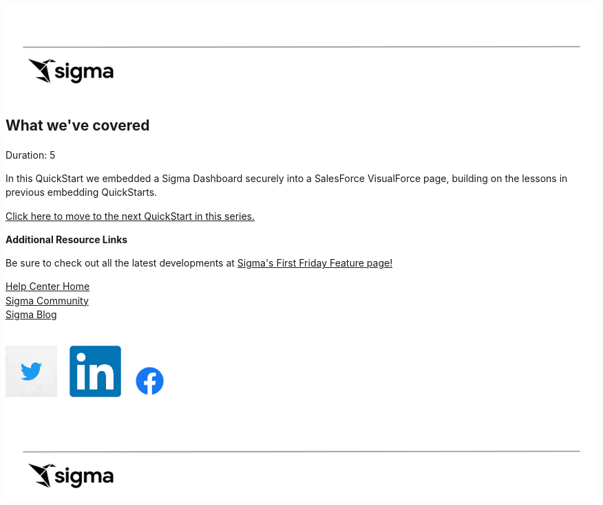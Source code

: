![Footer](assets/sigma_footer.png)


## What we've covered
Duration: 5

In this QuickStart we embedded a Sigma Dashboard securely into a SalesForce VisualForce page, building on the lessons in previous embedding QuickStarts.

[Click here to move to the next QuickStart in this series.](https://quickstarts.sigmacomputing.com/guide/embedding_6_actions_events/index.html?index=..%2F..index#0)


**Additional Resource Links**

Be sure to check out all the latest developments at [Sigma's First Friday Feature page!](https://quickstarts.sigmacomputing.com/firstfridayfeatures/)

[Help Center Home](https://help.sigmacomputing.com/hc/en-us)<br>
[Sigma Community](https://community.sigmacomputing.com/)<br>
[Sigma Blog](https://www.sigmacomputing.com/blog/)<br>
<br>

[<img src="./assets/twitter.jpeg" width="75"/>](https://twitter.com/sigmacomputing)&emsp;
[<img src="./assets/linkedin.png" width="75"/>](https://www.linkedin.com/company/sigmacomputing)
[<img src="./assets/facebook.png" width="75"/>](https://www.facebook.com/sigmacomputing)

![Footer](assets/sigma_footer.png)


